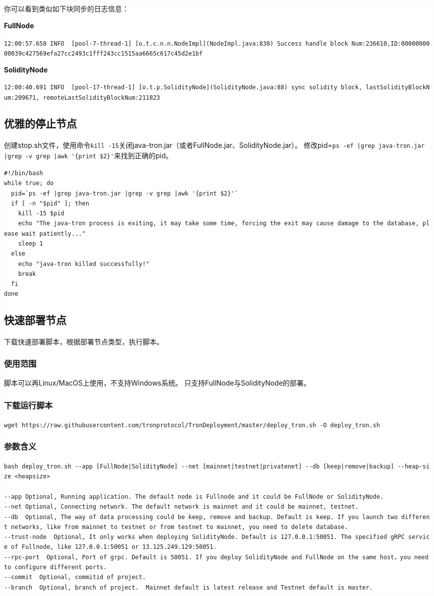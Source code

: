 你可以看到类似如下块同步的日志信息：

**FullNode**
```text
12:00:57.658 INFO  [pool-7-thread-1] [o.t.c.n.n.NodeImpl](NodeImpl.java:830) Success handle block Num:236610,ID:0000000000039c427569efa27cc2493c1fff243cc1515aa6665c617c45d2e1bf
```
**SolidityNode**
```text
12:00:40.691 INFO  [pool-17-thread-1] [o.t.p.SolidityNode](SolidityNode.java:88) sync solidity block, lastSolidityBlockNum:209671, remoteLastSolidityBlockNum:211823
```
## 优雅的停止节点

创建stop.sh文件，使用命令`kill -15`关闭java-tron.jar（或者FullNode.jar、SolidityNode.jar）。
修改pid=`ps -ef |grep java-tron.jar |grep -v grep |awk '{print $2}'`来找到正确的pid。
```text
#!/bin/bash
while true; do
  pid=`ps -ef |grep java-tron.jar |grep -v grep |awk '{print $2}'`
  if [ -n "$pid" ]; then
    kill -15 $pid
    echo "The java-tron process is exiting, it may take some time, forcing the exit may cause damage to the database, please wait patiently..."
    sleep 1
  else
    echo "java-tron killed successfully!"
    break
  fi
done
```

## 快速部署节点

下载快速部署脚本，根据部署节点类型，执行脚本。

<h3>使用范围</h3>

脚本可以再Linux/MacOS上使用，不支持Windows系统。
只支持FullNode与SolidityNode的部署。

<h3>下载运行脚本</h3>

```shell
wget https://raw.githubusercontent.com/tronprotocol/TronDeployment/master/deploy_tron.sh -O deploy_tron.sh
```

<h3>参数含义</h3>

```shell
bash deploy_tron.sh --app [FullNode|SolidityNode] --net [mainnet|testnet|privatenet] --db [keep|remove|backup] --heap-size <heapsize>

--app Optional, Running application. The default node is Fullnode and it could be FullNode or SolidityNode.
--net Optional, Connecting network. The default network is mainnet and it could be mainnet, testnet.
--db  Optional, The way of data processing could be keep, remove and backup. Default is keep. If you launch two different networks, like from mainnet to testnet or from testnet to mainnet, you need to delete database.
--trust-node  Optional, It only works when deploying SolidityNode. Default is 127.0.0.1:50051. The specified gRPC service of Fullnode, like 127.0.0.1:50051 or 13.125.249.129:50051.
--rpc-port  Optional, Port of grpc. Default is 50051. If you deploy SolidityNode and FullNode on the same host，you need to configure different ports.
--commit  Optional, commitid of project.
--branch  Optional, branch of project.  Mainnet default is latest release and Testnet default is master.
```